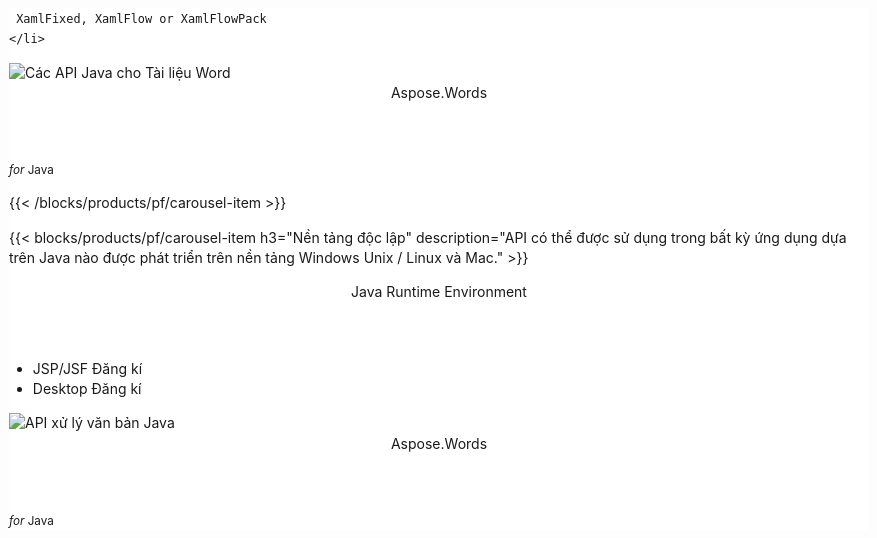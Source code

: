      XamlFixed, XamlFlow or XamlFlowPack
    </li>
   </ul>
  </div>
  
 </div>
 
 <div class="d1-logo">
  <img width="70" height="75" alt="Các API Java cho Tài liệu Word" class="lazyloaded" src="https://www.aspose.cloud/templates/aspose/img/products/words/aspose_words-for-java.svg"/>
  <header>
   Aspose.Words
  </header>
  <footer>
   <small>
    <em>
     for
    </em>
    Java
   </small>
  </footer>
 </div>
 
</div>

{{< /blocks/products/pf/carousel-item >}}

{{< blocks/products/pf/carousel-item h3="Nền tảng độc lập" description="API có thể được sử dụng trong bất kỳ ứng dụng dựa trên Java nào được phát triển trên nền tảng Windows Unix / Linux và Mac." >}}
<div class="diagram1 d1-java">
 <div class="d1-row">
  <div class="d1-col d1-left">
  </div>
  
  <div class="d1-col d1-right">
   <header>
    <i class="fa fa-cubes">
    </i>
    Java Runtime Environment
   </header>
   <ul>
    <li>
     JSP/JSF Đăng kí
    </li>
    <li>
     Desktop Đăng kí
    </li>
   </ul>
  </div>
  
 </div>
 
 <div class="d1-logo">
  <img width="70" height="75" alt="API xử lý văn bản Java" class="lazyloaded" src="https://www.aspose.cloud/templates/aspose/img/products/words/aspose_words-for-java.svg"/>
  <header>
   Aspose.Words
  </header>
  <footer>
   <small>
    <em>
     for
    </em>
    Java
   </small>
  </footer>
 </div>
 